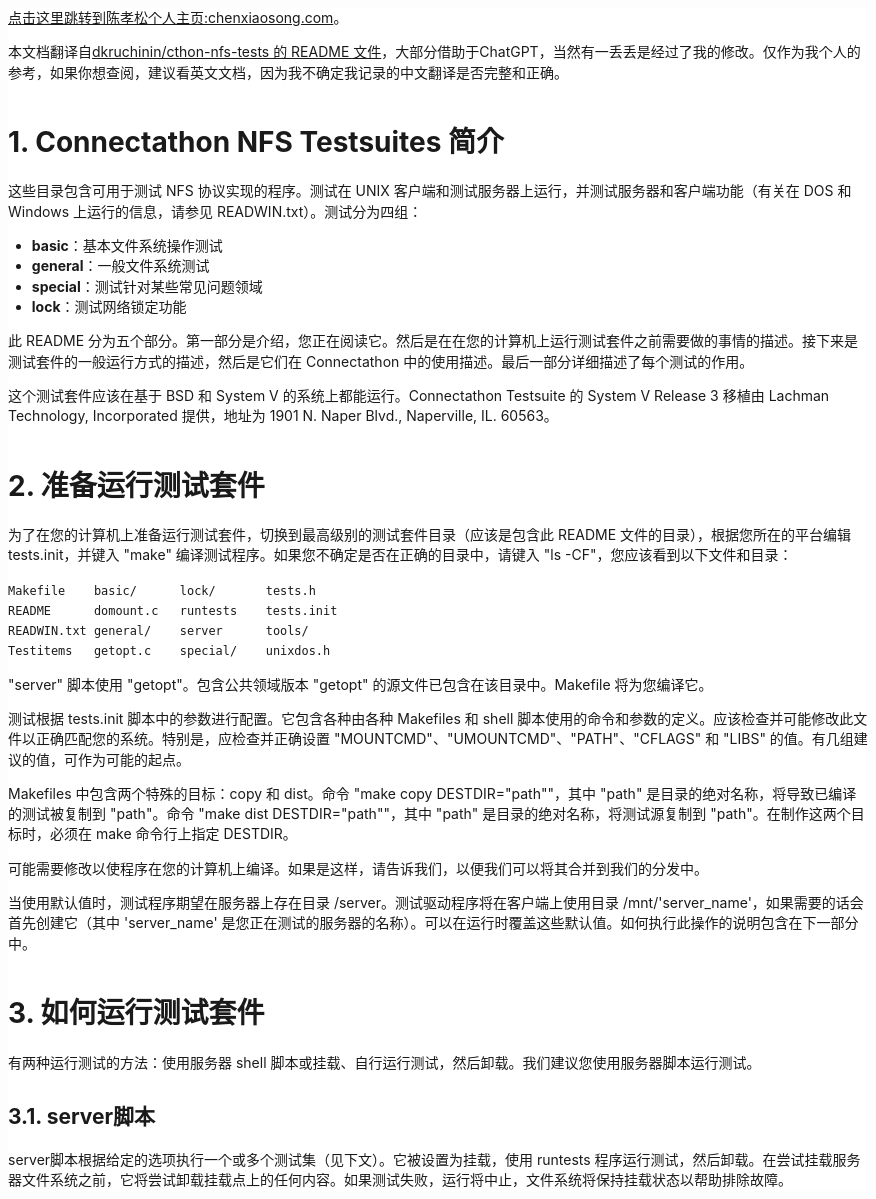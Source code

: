 [点击这里跳转到陈孝松个人主页:chenxiaosong.com](http://chenxiaosong.com/)。

本文档翻译自[dkruchinin/cthon-nfs-tests 的 README 文件](https://github.com/dkruchinin/cthon-nfs-tests/blob/master/README)，大部分借助于ChatGPT，当然有一丢丢是经过了我的修改。仅作为我个人的参考，如果你想查阅，建议看英文文档，因为我不确定我记录的中文翻译是否完整和正确。

# 1. Connectathon NFS Testsuites 简介

这些目录包含可用于测试 NFS 协议实现的程序。测试在 UNIX 客户端和测试服务器上运行，并测试服务器和客户端功能（有关在 DOS 和 Windows 上运行的信息，请参见 READWIN.txt）。测试分为四组：

- **basic**：基本文件系统操作测试
- **general**：一般文件系统测试
- **special**：测试针对某些常见问题领域
- **lock**：测试网络锁定功能

此 README 分为五个部分。第一部分是介绍，您正在阅读它。然后是在在您的计算机上运行测试套件之前需要做的事情的描述。接下来是测试套件的一般运行方式的描述，然后是它们在 Connectathon 中的使用描述。最后一部分详细描述了每个测试的作用。

这个测试套件应该在基于 BSD 和 System V 的系统上都能运行。Connectathon Testsuite 的 System V Release 3 移植由 Lachman Technology, Incorporated 提供，地址为 1901 N. Naper Blvd., Naperville, IL. 60563。

# 2. 准备运行测试套件

为了在您的计算机上准备运行测试套件，切换到最高级别的测试套件目录（应该是包含此 README 文件的目录），根据您所在的平台编辑 tests.init，并键入 "make" 编译测试程序。如果您不确定是否在正确的目录中，请键入 "ls -CF"，您应该看到以下文件和目录：
```sh
Makefile    basic/      lock/       tests.h
README      domount.c   runtests    tests.init
READWIN.txt general/    server      tools/
Testitems   getopt.c    special/    unixdos.h
```

"server" 脚本使用 "getopt"。包含公共领域版本 "getopt" 的源文件已包含在该目录中。Makefile 将为您编译它。

测试根据 tests.init 脚本中的参数进行配置。它包含各种由各种 Makefiles 和 shell 脚本使用的命令和参数的定义。应该检查并可能修改此文件以正确匹配您的系统。特别是，应检查并正确设置 "MOUNTCMD"、"UMOUNTCMD"、"PATH"、"CFLAGS" 和 "LIBS" 的值。有几组建议的值，可作为可能的起点。

Makefiles 中包含两个特殊的目标：copy 和 dist。命令 "make copy DESTDIR="path""，其中 "path" 是目录的绝对名称，将导致已编译的测试被复制到 "path"。命令 "make dist DESTDIR="path""，其中 "path" 是目录的绝对名称，将测试源复制到 "path"。在制作这两个目标时，必须在 make 命令行上指定 DESTDIR。

可能需要修改以使程序在您的计算机上编译。如果是这样，请告诉我们，以便我们可以将其合并到我们的分发中。

当使用默认值时，测试程序期望在服务器上存在目录 /server。测试驱动程序将在客户端上使用目录 /mnt/'server_name'，如果需要的话会首先创建它（其中 'server_name' 是您正在测试的服务器的名称）。可以在运行时覆盖这些默认值。如何执行此操作的说明包含在下一部分中。

# 3. 如何运行测试套件

有两种运行测试的方法：使用服务器 shell 脚本或挂载、自行运行测试，然后卸载。我们建议您使用服务器脚本运行测试。

## 3.1. server脚本

server脚本根据给定的选项执行一个或多个测试集（见下文）。它被设置为挂载，使用 runtests 程序运行测试，然后卸载。在尝试挂载服务器文件系统之前，它将尝试卸载挂载点上的任何内容。如果测试失败，运行将中止，文件系统将保持挂载状态以帮助排除故障。
